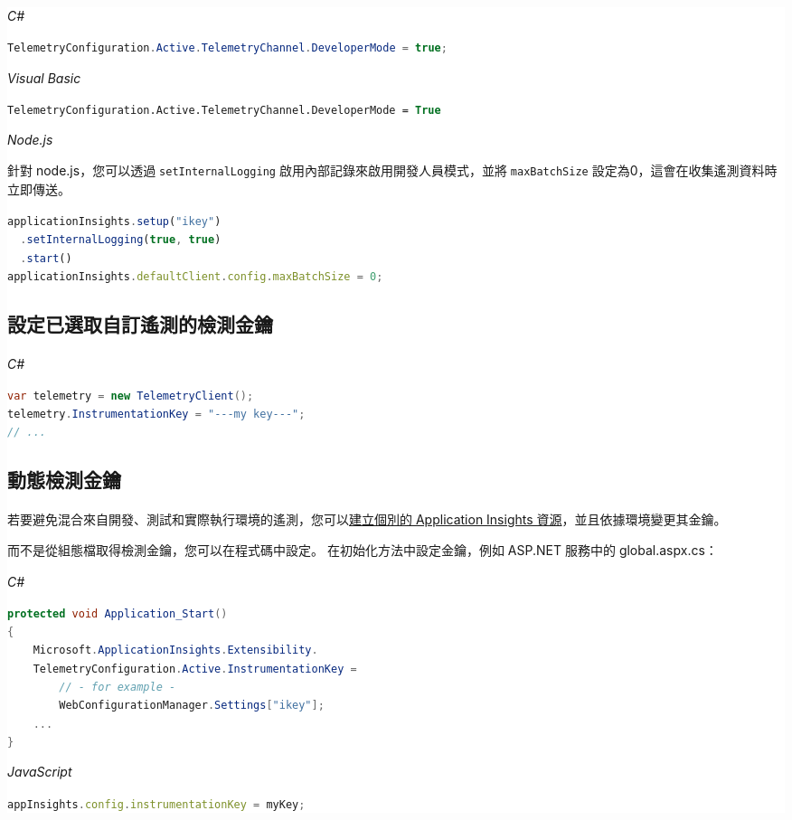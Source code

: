 *C#*

```csharp
TelemetryConfiguration.Active.TelemetryChannel.DeveloperMode = true;
```

*Visual Basic*

```vb
TelemetryConfiguration.Active.TelemetryChannel.DeveloperMode = True
```

*Node.js*

針對 node.js，您可以透過 `setInternalLogging` 啟用內部記錄來啟用開發人員模式，並將 `maxBatchSize` 設定為0，這會在收集遙測資料時立即傳送。

```js
applicationInsights.setup("ikey")
  .setInternalLogging(true, true)
  .start()
applicationInsights.defaultClient.config.maxBatchSize = 0;
```

## <a name="ikey"></a>設定已選取自訂遙測的檢測金鑰

*C#*

```csharp
var telemetry = new TelemetryClient();
telemetry.InstrumentationKey = "---my key---";
// ...
```

## <a name="dynamic-ikey"></a> 動態檢測金鑰

若要避免混合來自開發、測試和實際執行環境的遙測，您可以[建立個別的 Application Insights 資源](../../azure-monitor/app/create-new-resource.md )，並且依據環境變更其金鑰。

而不是從組態檔取得檢測金鑰，您可以在程式碼中設定。 在初始化方法中設定金鑰，例如 ASP.NET 服務中的 global.aspx.cs：

*C#*

```csharp
protected void Application_Start()
{
    Microsoft.ApplicationInsights.Extensibility.
    TelemetryConfiguration.Active.InstrumentationKey =
        // - for example -
        WebConfigurationManager.Settings["ikey"];
    ...
}
```

*JavaScript*

```javascript
appInsights.config.instrumentationKey = myKey;
```
